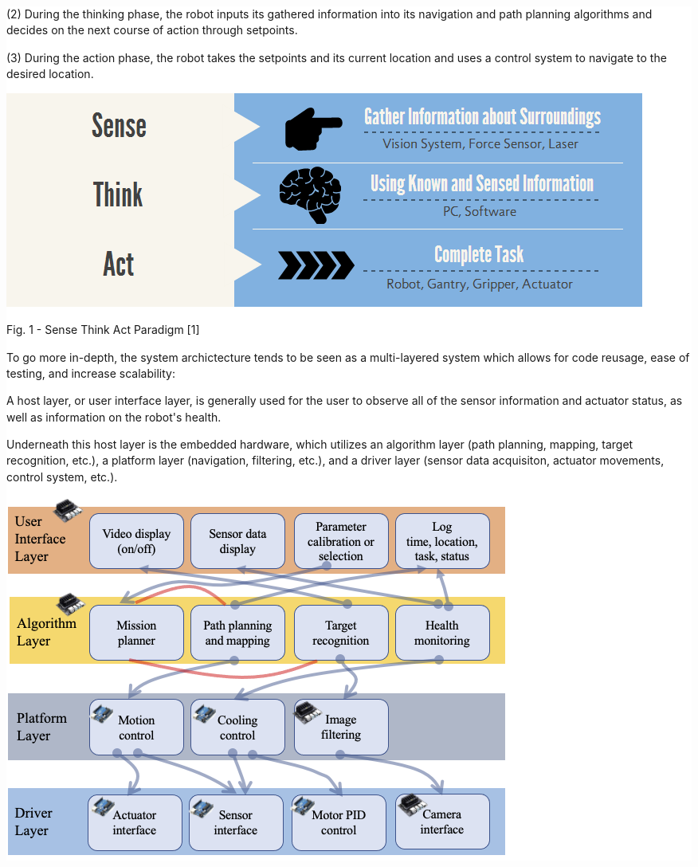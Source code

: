 (2) During the thinking phase, the robot inputs its gathered information into its navigation and path planning algorithms and decides on the next course of action through setpoints.

(3) During the action phase, the robot takes the setpoints and its current location and uses a control system to navigate to the desired location.

![SenseThinkAct](/fig/SenseThinkAct.png)

Fig. 1 - Sense Think Act Paradigm [1]


To go more in-depth, the system archictecture tends to be seen as a multi-layered system which allows for code reusage, ease of testing, and increase scalability:

A host layer, or user interface layer, is generally used for the user to observe all of the sensor information and actuator status, as well as information on the robot's health. 

Underneath this host layer is the embedded hardware, which utilizes an algorithm layer (path planning, mapping, target recognition, etc.), a platform layer (navigation, filtering, etc.), and a driver layer (sensor data acquisiton, actuator movements, control system, etc.).

![SystemArchitecture](/fig/System_Architecture.png)
